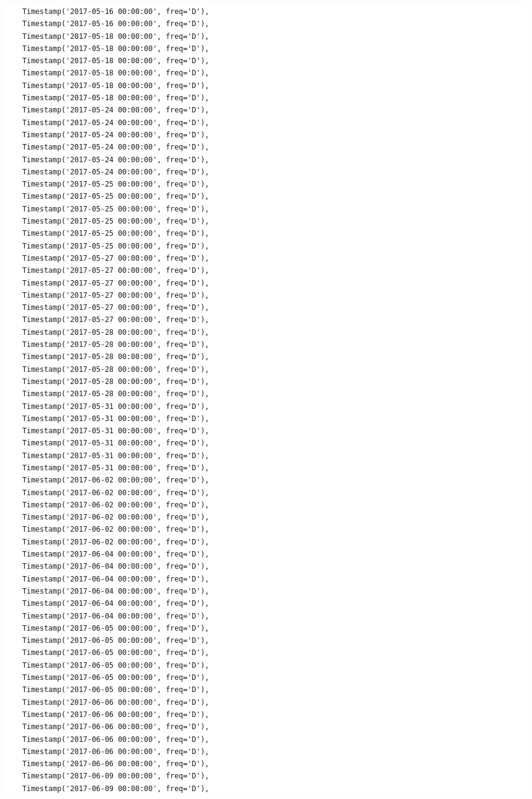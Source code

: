        Timestamp('2017-05-16 00:00:00', freq='D'),
        Timestamp('2017-05-16 00:00:00', freq='D'),
        Timestamp('2017-05-18 00:00:00', freq='D'),
        Timestamp('2017-05-18 00:00:00', freq='D'),
        Timestamp('2017-05-18 00:00:00', freq='D'),
        Timestamp('2017-05-18 00:00:00', freq='D'),
        Timestamp('2017-05-18 00:00:00', freq='D'),
        Timestamp('2017-05-18 00:00:00', freq='D'),
        Timestamp('2017-05-24 00:00:00', freq='D'),
        Timestamp('2017-05-24 00:00:00', freq='D'),
        Timestamp('2017-05-24 00:00:00', freq='D'),
        Timestamp('2017-05-24 00:00:00', freq='D'),
        Timestamp('2017-05-24 00:00:00', freq='D'),
        Timestamp('2017-05-24 00:00:00', freq='D'),
        Timestamp('2017-05-25 00:00:00', freq='D'),
        Timestamp('2017-05-25 00:00:00', freq='D'),
        Timestamp('2017-05-25 00:00:00', freq='D'),
        Timestamp('2017-05-25 00:00:00', freq='D'),
        Timestamp('2017-05-25 00:00:00', freq='D'),
        Timestamp('2017-05-25 00:00:00', freq='D'),
        Timestamp('2017-05-27 00:00:00', freq='D'),
        Timestamp('2017-05-27 00:00:00', freq='D'),
        Timestamp('2017-05-27 00:00:00', freq='D'),
        Timestamp('2017-05-27 00:00:00', freq='D'),
        Timestamp('2017-05-27 00:00:00', freq='D'),
        Timestamp('2017-05-27 00:00:00', freq='D'),
        Timestamp('2017-05-28 00:00:00', freq='D'),
        Timestamp('2017-05-28 00:00:00', freq='D'),
        Timestamp('2017-05-28 00:00:00', freq='D'),
        Timestamp('2017-05-28 00:00:00', freq='D'),
        Timestamp('2017-05-28 00:00:00', freq='D'),
        Timestamp('2017-05-28 00:00:00', freq='D'),
        Timestamp('2017-05-31 00:00:00', freq='D'),
        Timestamp('2017-05-31 00:00:00', freq='D'),
        Timestamp('2017-05-31 00:00:00', freq='D'),
        Timestamp('2017-05-31 00:00:00', freq='D'),
        Timestamp('2017-05-31 00:00:00', freq='D'),
        Timestamp('2017-05-31 00:00:00', freq='D'),
        Timestamp('2017-06-02 00:00:00', freq='D'),
        Timestamp('2017-06-02 00:00:00', freq='D'),
        Timestamp('2017-06-02 00:00:00', freq='D'),
        Timestamp('2017-06-02 00:00:00', freq='D'),
        Timestamp('2017-06-02 00:00:00', freq='D'),
        Timestamp('2017-06-02 00:00:00', freq='D'),
        Timestamp('2017-06-04 00:00:00', freq='D'),
        Timestamp('2017-06-04 00:00:00', freq='D'),
        Timestamp('2017-06-04 00:00:00', freq='D'),
        Timestamp('2017-06-04 00:00:00', freq='D'),
        Timestamp('2017-06-04 00:00:00', freq='D'),
        Timestamp('2017-06-04 00:00:00', freq='D'),
        Timestamp('2017-06-05 00:00:00', freq='D'),
        Timestamp('2017-06-05 00:00:00', freq='D'),
        Timestamp('2017-06-05 00:00:00', freq='D'),
        Timestamp('2017-06-05 00:00:00', freq='D'),
        Timestamp('2017-06-05 00:00:00', freq='D'),
        Timestamp('2017-06-05 00:00:00', freq='D'),
        Timestamp('2017-06-06 00:00:00', freq='D'),
        Timestamp('2017-06-06 00:00:00', freq='D'),
        Timestamp('2017-06-06 00:00:00', freq='D'),
        Timestamp('2017-06-06 00:00:00', freq='D'),
        Timestamp('2017-06-06 00:00:00', freq='D'),
        Timestamp('2017-06-06 00:00:00', freq='D'),
        Timestamp('2017-06-09 00:00:00', freq='D'),
        Timestamp('2017-06-09 00:00:00', freq='D'),
